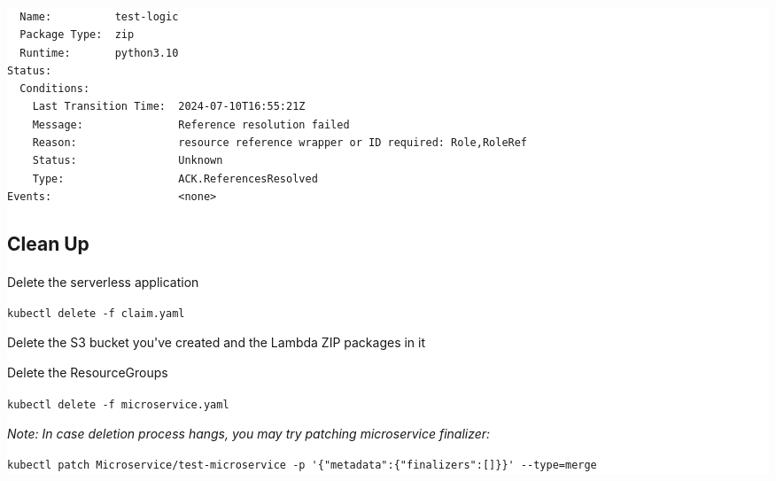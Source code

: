 ```
  Name:          test-logic
  Package Type:  zip
  Runtime:       python3.10
Status:
  Conditions:
    Last Transition Time:  2024-07-10T16:55:21Z
    Message:               Reference resolution failed
    Reason:                resource reference wrapper or ID required: Role,RoleRef
    Status:                Unknown
    Type:                  ACK.ReferencesResolved
Events:                    <none>
```

## Clean Up
Delete the serverless application
```shell
kubectl delete -f claim.yaml
```

Delete the S3 bucket you've created and the Lambda ZIP packages in it


Delete the ResourceGroups
```shell
kubectl delete -f microservice.yaml
```

*Note:*
*In case deletion process hangs, you may try patching microservice finalizer:*
```
kubectl patch Microservice/test-microservice -p '{"metadata":{"finalizers":[]}}' --type=merge
```